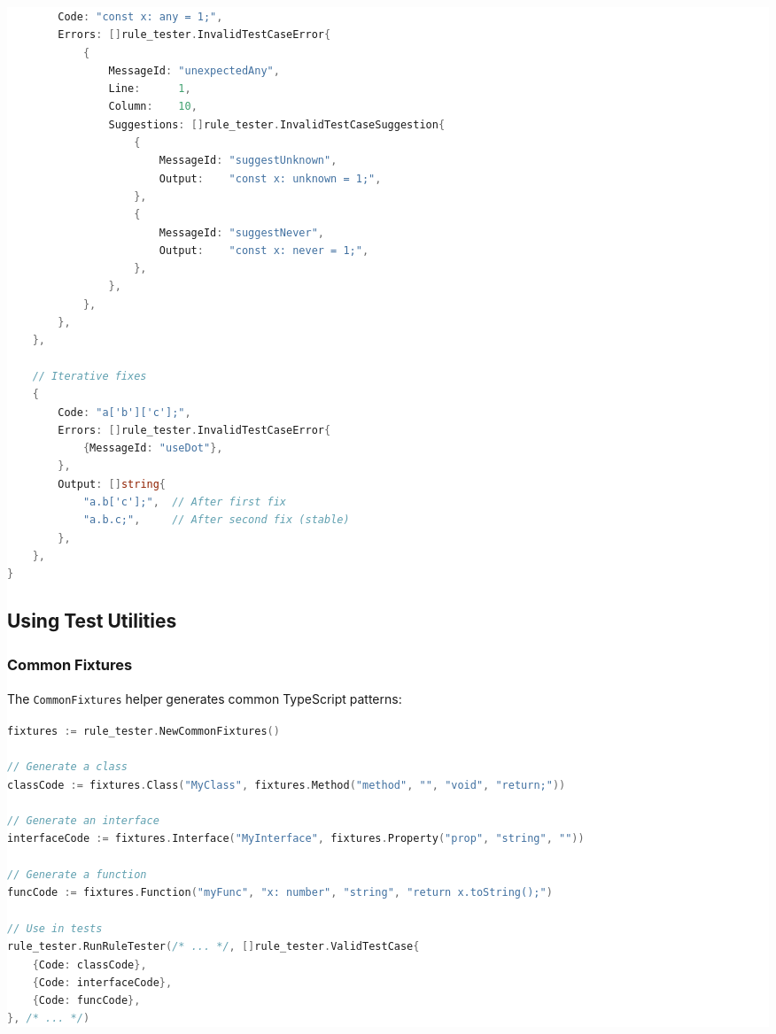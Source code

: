 ```go
		Code: "const x: any = 1;",
		Errors: []rule_tester.InvalidTestCaseError{
			{
				MessageId: "unexpectedAny",
				Line:      1,
				Column:    10,
				Suggestions: []rule_tester.InvalidTestCaseSuggestion{
					{
						MessageId: "suggestUnknown",
						Output:    "const x: unknown = 1;",
					},
					{
						MessageId: "suggestNever",
						Output:    "const x: never = 1;",
					},
				},
			},
		},
	},

	// Iterative fixes
	{
		Code: "a['b']['c'];",
		Errors: []rule_tester.InvalidTestCaseError{
			{MessageId: "useDot"},
		},
		Output: []string{
			"a.b['c'];",  // After first fix
			"a.b.c;",     // After second fix (stable)
		},
	},
}
```

## Using Test Utilities

### Common Fixtures

The `CommonFixtures` helper generates common TypeScript patterns:

```go
fixtures := rule_tester.NewCommonFixtures()

// Generate a class
classCode := fixtures.Class("MyClass", fixtures.Method("method", "", "void", "return;"))

// Generate an interface
interfaceCode := fixtures.Interface("MyInterface", fixtures.Property("prop", "string", ""))

// Generate a function
funcCode := fixtures.Function("myFunc", "x: number", "string", "return x.toString();")

// Use in tests
rule_tester.RunRuleTester(/* ... */, []rule_tester.ValidTestCase{
	{Code: classCode},
	{Code: interfaceCode},
	{Code: funcCode},
}, /* ... */)
```
